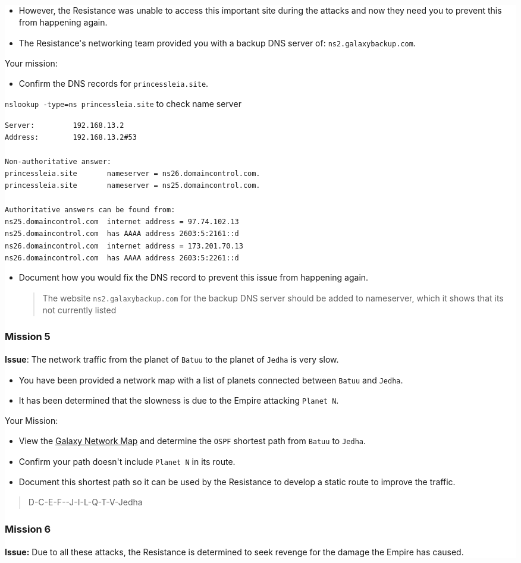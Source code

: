 - However, the Resistance was unable to access this important site during the attacks and now they need you to prevent this from happening again.

- The Resistance's networking team provided you with a backup DNS server of: `ns2.galaxybackup.com`.

 Your mission:

  - Confirm the DNS records for `princessleia.site`.

`nslookup -type=ns princessleia.site` to check name server
```
Server:         192.168.13.2
Address:        192.168.13.2#53

Non-authoritative answer:
princessleia.site       nameserver = ns26.domaincontrol.com.
princessleia.site       nameserver = ns25.domaincontrol.com.

Authoritative answers can be found from:
ns25.domaincontrol.com  internet address = 97.74.102.13
ns25.domaincontrol.com  has AAAA address 2603:5:2161::d
ns26.domaincontrol.com  internet address = 173.201.70.13
ns26.domaincontrol.com  has AAAA address 2603:5:2261::d
```



  - Document how you would fix the DNS record to prevent this issue from happening again.
    
    > The website `ns2.galaxybackup.com` for the backup DNS server should be added to nameserver, which it shows that its not currently listed
  
### Mission 5

**Issue**: The network traffic from the planet of `Batuu` to the planet of  `Jedha` is very slow.  

- You have been provided a network map with a list of planets connected between `Batuu` and `Jedha`.

- It has been determined that the slowness is due to the Empire attacking `Planet N`.

Your Mission: 

- View the [Galaxy Network Map](resources/Galaxy_Network_map.png) and determine the `OSPF` shortest path from `Batuu` to `Jedha`.

- Confirm your path doesn't include `Planet N` in its route.

- Document this shortest path so it can be used by the Resistance to develop a static route to improve the traffic.

> D-C-E-F--J-I-L-Q-T-V-Jedha
  
### Mission 6

**Issue:** Due to all these attacks, the Resistance is determined to seek revenge for the damage the Empire has caused. 
